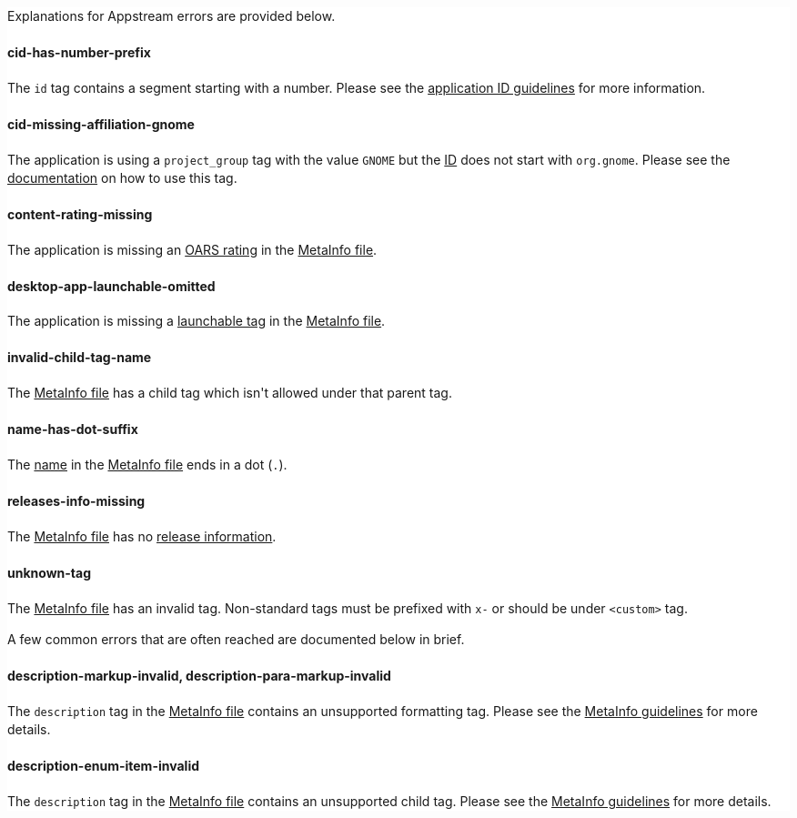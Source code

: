 Explanations for Appstream errors are provided below.

#### cid-has-number-prefix

The `id` tag contains a segment starting with a number. Please see the [application ID guidelines](/docs/for-app-authors/requirements#application-id) for more information.

#### cid-missing-affiliation-gnome

The application is using a `project_group` tag with the value `GNOME` but the [ID](/docs/for-app-authors/metainfo-guidelines/#id) does not start with `org.gnome`. Please see the [documentation](/docs/for-app-authors/metainfo-guidelines/#project-group) on how to use this tag.

#### content-rating-missing

The application is missing an [OARS rating](/docs/for-app-authors/metainfo-guidelines/#open-age-ratings-service-oars) in the [MetaInfo file](/docs/for-app-authors/metainfo-guidelines/#path-and-filename).

#### desktop-app-launchable-omitted

The application is missing a [launchable tag](/docs/for-app-authors/metainfo-guidelines/#launchable) in the [MetaInfo file](/docs/for-app-authors/metainfo-guidelines/#path-and-filename).

#### invalid-child-tag-name

The [MetaInfo file](/docs/for-app-authors/metainfo-guidelines/#path-and-filename) has a child tag which isn't allowed under that parent tag.

#### name-has-dot-suffix

The [name](/docs/for-app-authors/metainfo-guidelines/#name-and-summary) in the [MetaInfo file](/docs/for-app-authors/metainfo-guidelines/#path-and-filename) ends in a dot (`.`).

#### releases-info-missing

The [MetaInfo file](/docs/for-app-authors/metainfo-guidelines/#path-and-filename) has no [release information](/docs/for-app-authors/metainfo-guidelines/#release).

#### unknown-tag

The [MetaInfo file](/docs/for-app-authors/metainfo-guidelines/#path-and-filename) has an invalid tag. Non-standard tags must be prefixed with `x-` or should be under `<custom>` tag.

A few common errors that are often reached are documented below in brief.

#### description-markup-invalid, description-para-markup-invalid

The `description` tag in the [MetaInfo file](/docs/for-app-authors/metainfo-guidelines/#path-and-filename) contains an unsupported formatting tag. Please see the [MetaInfo guidelines](/docs/for-app-authors/metainfo-guidelines/#description) for more details.

#### description-enum-item-invalid

The `description` tag in the [MetaInfo file](/docs/for-app-authors/metainfo-guidelines/#path-and-filename) contains an unsupported child tag. Please see the [MetaInfo guidelines](/docs/for-app-authors/metainfo-guidelines/#description) for more details.

